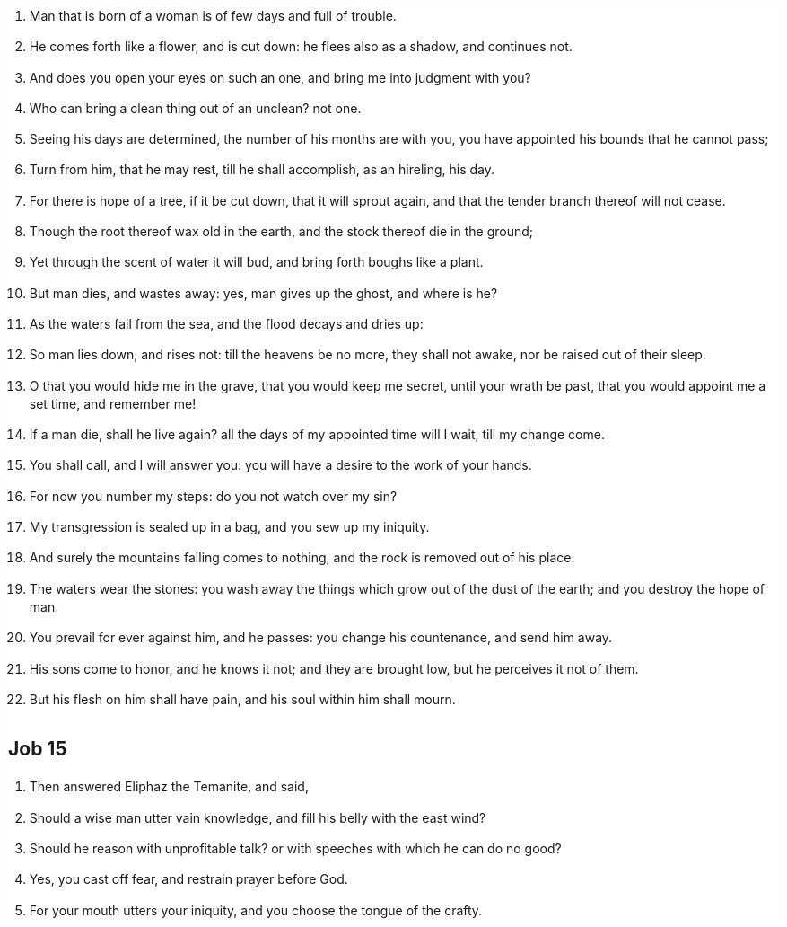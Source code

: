 1. Man that is born of a woman is of few days and full of trouble.

2. He comes forth like a flower, and is cut down: he flees also as a shadow, and continues not.

3. And does you open your eyes on such an one, and bring me into judgment with you?

4. Who can bring a clean thing out of an unclean? not one.

5. Seeing his days are determined, the number of his months are with you, you have appointed his bounds that he cannot pass;

6. Turn from him, that he may rest, till he shall accomplish, as an hireling, his day.

7. For there is hope of a tree, if it be cut down, that it will sprout again, and that the tender branch thereof will not cease.

8. Though the root thereof wax old in the earth, and the stock thereof die in the ground;

9. Yet through the scent of water it will bud, and bring forth boughs like a plant.

10. But man dies, and wastes away: yes, man gives up the ghost, and where is he?

11. As the waters fail from the sea, and the flood decays and dries up:

12. So man lies down, and rises not: till the heavens be no more, they shall not awake, nor be raised out of their sleep.

13. O that you would hide me in the grave, that you would keep me secret, until your wrath be past, that you would appoint me a set time, and remember me!

14. If a man die, shall he live again? all the days of my appointed time will I wait, till my change come.

15. You shall call, and I will answer you: you will have a desire to the work of your hands.

16. For now you number my steps: do you not watch over my sin?

17. My transgression is sealed up in a bag, and you sew up my iniquity.

18. And surely the mountains falling comes to nothing, and the rock is removed out of his place.

19. The waters wear the stones: you wash away the things which grow out of the dust of the earth; and you destroy the hope of man.

20. You prevail for ever against him, and he passes: you change his countenance, and send him away.

21. His sons come to honor, and he knows it not; and they are brought low, but he perceives it not of them.

22. But his flesh on him shall have pain, and his soul within him shall mourn.

## Job 15

1. Then answered Eliphaz the Temanite, and said,

2. Should a wise man utter vain knowledge, and fill his belly with the east wind?

3. Should he reason with unprofitable talk? or with speeches with which he can do no good?

4. Yes, you cast off fear, and restrain prayer before God.

5. For your mouth utters your iniquity, and you choose the tongue of the crafty.
